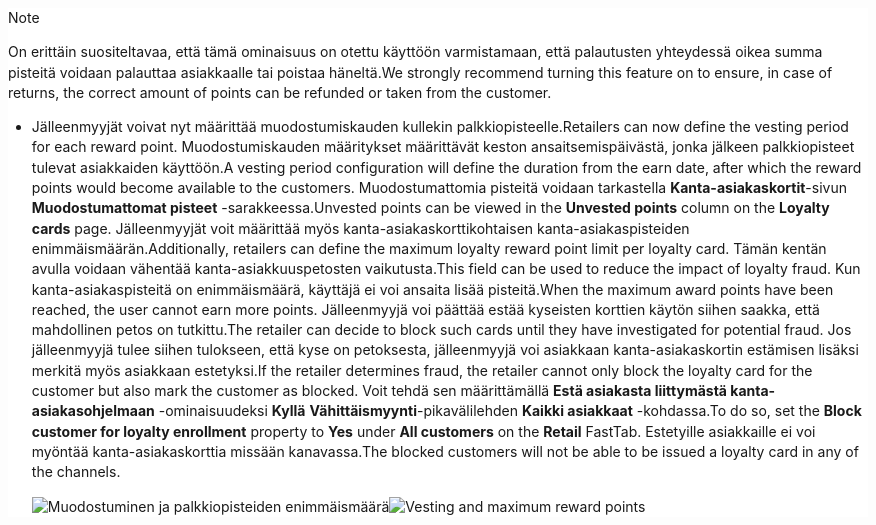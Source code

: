 >[!NOTE]
> <span data-ttu-id="6fe5e-237">On erittäin suositeltavaa, että tämä ominaisuus on otettu käyttöön varmistamaan, että palautusten yhteydessä oikea summa pisteitä voidaan palauttaa asiakkaalle tai poistaa häneltä.</span><span class="sxs-lookup"><span data-stu-id="6fe5e-237">We strongly recommend turning this feature on to ensure, in case of returns, the correct amount of points can be refunded or taken from the customer.</span></span>

- <span data-ttu-id="6fe5e-238">Jälleenmyyjät voivat nyt määrittää muodostumiskauden kullekin palkkiopisteelle.</span><span class="sxs-lookup"><span data-stu-id="6fe5e-238">Retailers can now define the vesting period for each reward point.</span></span> <span data-ttu-id="6fe5e-239">Muodostumiskauden määritykset määrittävät keston ansaitsemispäivästä, jonka jälkeen palkkiopisteet tulevat asiakkaiden käyttöön.</span><span class="sxs-lookup"><span data-stu-id="6fe5e-239">A vesting period configuration will define the duration from the earn date, after which the reward points would become available to the customers.</span></span> <span data-ttu-id="6fe5e-240">Muodostumattomia pisteitä voidaan tarkastella **Kanta-asiakaskortit**-sivun **Muodostumattomat pisteet** -sarakkeessa.</span><span class="sxs-lookup"><span data-stu-id="6fe5e-240">Unvested points can be viewed in the **Unvested points** column on the **Loyalty cards** page.</span></span> <span data-ttu-id="6fe5e-241">Jälleenmyyjät voit määrittää myös kanta-asiakaskorttikohtaisen kanta-asiakaspisteiden enimmäismäärän.</span><span class="sxs-lookup"><span data-stu-id="6fe5e-241">Additionally, retailers can define the maximum loyalty reward point limit per loyalty card.</span></span> <span data-ttu-id="6fe5e-242">Tämän kentän avulla voidaan vähentää kanta-asiakkuuspetosten vaikutusta.</span><span class="sxs-lookup"><span data-stu-id="6fe5e-242">This field can be used to reduce the impact of loyalty fraud.</span></span> <span data-ttu-id="6fe5e-243">Kun kanta-asiakaspisteitä on enimmäismäärä, käyttäjä ei voi ansaita lisää pisteitä.</span><span class="sxs-lookup"><span data-stu-id="6fe5e-243">When the maximum award points have been reached, the user cannot earn more points.</span></span> <span data-ttu-id="6fe5e-244">Jälleenmyyjä voi päättää estää kyseisten korttien käytön siihen saakka, että mahdollinen petos on tutkittu.</span><span class="sxs-lookup"><span data-stu-id="6fe5e-244">The retailer can decide to block such cards until they have investigated for potential fraud.</span></span> <span data-ttu-id="6fe5e-245">Jos jälleenmyyjä tulee siihen tulokseen, että kyse on petoksesta, jälleenmyyjä voi asiakkaan kanta-asiakaskortin estämisen lisäksi merkitä myös asiakkaan estetyksi.</span><span class="sxs-lookup"><span data-stu-id="6fe5e-245">If the retailer determines fraud, the retailer cannot only block the loyalty card for the customer but also mark the customer as blocked.</span></span> <span data-ttu-id="6fe5e-246">Voit tehdä sen määrittämällä **Estä asiakasta liittymästä kanta-asiakasohjelmaan** -ominaisuudeksi **Kyllä** **Vähittäismyynti**-pikavälilehden **Kaikki asiakkaat** -kohdassa.</span><span class="sxs-lookup"><span data-stu-id="6fe5e-246">To do so, set the **Block customer for loyalty enrollment** property to **Yes** under **All customers** on the **Retail** FastTab.</span></span> <span data-ttu-id="6fe5e-247">Estetyille asiakkaille ei voi myöntää kanta-asiakaskorttia missään kanavassa.</span><span class="sxs-lookup"><span data-stu-id="6fe5e-247">The blocked customers will not be able to be issued a loyalty card in any of the channels.</span></span>

    <span data-ttu-id="6fe5e-248">![Muodostuminen ja palkkiopisteiden enimmäismäärä](./media/Vesting%20and%20maximum%20reward%20points.png "Muodostumisen ja palkkipisteiden enimmäismäärän määrittäminen")</span><span class="sxs-lookup"><span data-stu-id="6fe5e-248">![Vesting and maximum reward points](./media/Vesting%20and%20maximum%20reward%20points.png "Define vesting and maximum reward points")</span></span>

